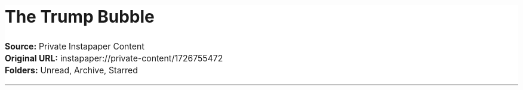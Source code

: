 # The Trump Bubble

**Source:** Private Instapaper Content  
**Original URL:** instapaper://private-content/1726755472  
**Folders:** Unread, Archive, Starred  

---
